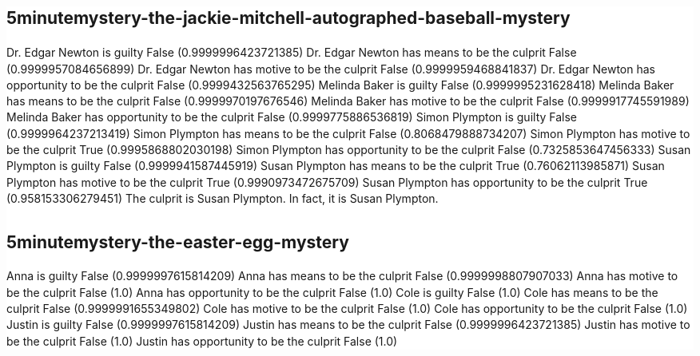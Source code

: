 ## 5minutemystery-the-jackie-mitchell-autographed-baseball-mystery
Dr. Edgar Newton is guilty
False (0.9999996423721385)
Dr. Edgar Newton has means to be the culprit
False (0.9999957084656899)
Dr. Edgar Newton has motive to be the culprit
False (0.9999959468841837)
Dr. Edgar Newton has opportunity to be the culprit
False (0.9999432563765295)
Melinda Baker is guilty
False (0.9999995231628418)
Melinda Baker has means to be the culprit
False (0.9999970197676546)
Melinda Baker has motive to be the culprit
False (0.9999917745591989)
Melinda Baker has opportunity to be the culprit
False (0.9999775886536819)
Simon Plympton is guilty
False (0.9999964237213419)
Simon Plympton has means to be the culprit
False (0.8068479888734207)
Simon Plympton has motive to be the culprit
True (0.9995868802030198)
Simon Plympton has opportunity to be the culprit
False (0.7325853647456333)
Susan Plympton is guilty
False (0.9999941587445919)
Susan Plympton has means to be the culprit
True (0.76062113985871)
Susan Plympton has motive to be the culprit
True (0.9990973472675709)
Susan Plympton has opportunity to be the culprit
True (0.958153306279451)
The culprit is Susan Plympton.
In fact, it is Susan Plympton.
## 5minutemystery-the-easter-egg-mystery
Anna is guilty
False (0.9999997615814209)
Anna has means to be the culprit
False (0.9999998807907033)
Anna has motive to be the culprit
False (1.0)
Anna has opportunity to be the culprit
False (1.0)
Cole is guilty
False (1.0)
Cole has means to be the culprit
False (0.9999991655349802)
Cole has motive to be the culprit
False (1.0)
Cole has opportunity to be the culprit
False (1.0)
Justin is guilty
False (0.9999997615814209)
Justin has means to be the culprit
False (0.9999996423721385)
Justin has motive to be the culprit
False (1.0)
Justin has opportunity to be the culprit
False (1.0)